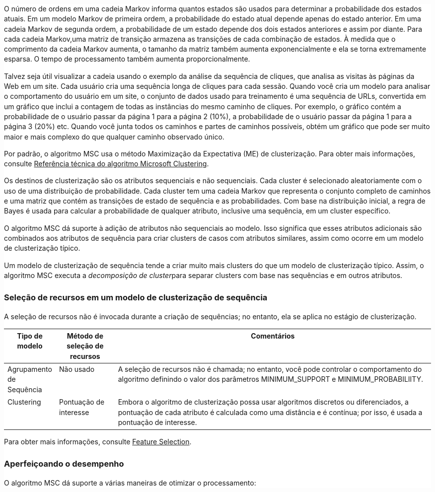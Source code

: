  O número de ordens em uma cadeia Markov informa quantos estados são usados para determinar a probabilidade dos estados atuais. Em um modelo Markov de primeira ordem, a probabilidade do estado atual depende apenas do estado anterior. Em uma cadeia Markov de segunda ordem, a probabilidade de um estado depende dos dois estados anteriores e assim por diante. Para cada cadeia Markov,uma matriz de transição armazena as transições de cada combinação de estados. À medida que o comprimento da cadeia Markov aumenta, o tamanho da matriz também aumenta exponencialmente e ela se torna extremamente esparsa. O tempo de processamento também aumenta proporcionalmente.  
  
 Talvez seja útil visualizar a cadeia usando o exemplo da análise da sequência de cliques, que analisa as visitas às páginas da Web em um site. Cada usuário cria uma sequência longa de cliques para cada sessão. Quando você cria um modelo para analisar o comportamento do usuário em um site, o conjunto de dados usado para treinamento é uma sequência de URLs, convertida em um gráfico que inclui a contagem de todas as instâncias do mesmo caminho de cliques. Por exemplo, o gráfico contém a probabilidade de o usuário passar da página 1 para a página 2 (10%), a probabilidade de o usuário passar da página 1 para a página 3 (20%) etc. Quando você junta todos os caminhos e partes de caminhos possíveis, obtém um gráfico que pode ser muito maior e mais complexo do que qualquer caminho observado único.  
  
 Por padrão, o algoritmo MSC usa o método Maximização da Expectativa (ME) de clusterização. Para obter mais informações, consulte [Referência técnica do algoritmo Microsoft Clustering](../../analysis-services/data-mining/microsoft-clustering-algorithm-technical-reference.md).  
  
 Os destinos de clusterização são os atributos sequenciais e não sequenciais. Cada cluster é selecionado aleatoriamente com o uso de uma distribuição de probabilidade. Cada cluster tem uma cadeia Markov que representa o conjunto completo de caminhos e uma matriz que contém as transições de estado de sequência e as probabilidades. Com base na distribuição inicial, a regra de Bayes é usada para calcular a probabilidade de qualquer atributo, inclusive uma sequência, em um cluster específico.  
  
 O algoritmo MSC dá suporte à adição de atributos não sequenciais ao modelo. Isso significa que esses atributos adicionais são combinados aos atributos de sequência para criar clusters de casos com atributos similares, assim como ocorre em um modelo de clusterização típico.  
  
 Um modelo de clusterização de sequência tende a criar muito mais clusters do que um modelo de clusterização típico. Assim, o algoritmo MSC executa a *decomposição de cluster*para separar clusters com base nas sequências e em outros atributos.  
  
### <a name="feature-selection-in-a-sequence-clustering-model"></a>Seleção de recursos em um modelo de clusterização de sequência  
 A seleção de recursos não é invocada durante a criação de sequências; no entanto, ela se aplica no estágio de clusterização.  
  
|Tipo de modelo|Método de seleção de recursos|Comentários|  
|----------------|------------------------------|--------------|  
|Agrupamento de Sequência|Não usado|A seleção de recursos não é chamada; no entanto, você pode controlar o comportamento do algoritmo definindo o valor dos parâmetros MINIMUM_SUPPORT e MINIMUM_PROBABILIITY.|  
|Clustering|Pontuação de interesse|Embora o algoritmo de clusterização possa usar algoritmos discretos ou diferenciados, a pontuação de cada atributo é calculada como uma distância e é contínua; por isso, é usada a pontuação de interesse.|  
  
 Para obter mais informações, consulte [Feature Selection](http://msdn.microsoft.com/library/73182088-153b-4634-a060-d14d1fd23b70).  
  
### <a name="optimizing-performance"></a>Aperfeiçoando o desempenho  
 O algoritmo MSC dá suporte a várias maneiras de otimizar o processamento:  
  
